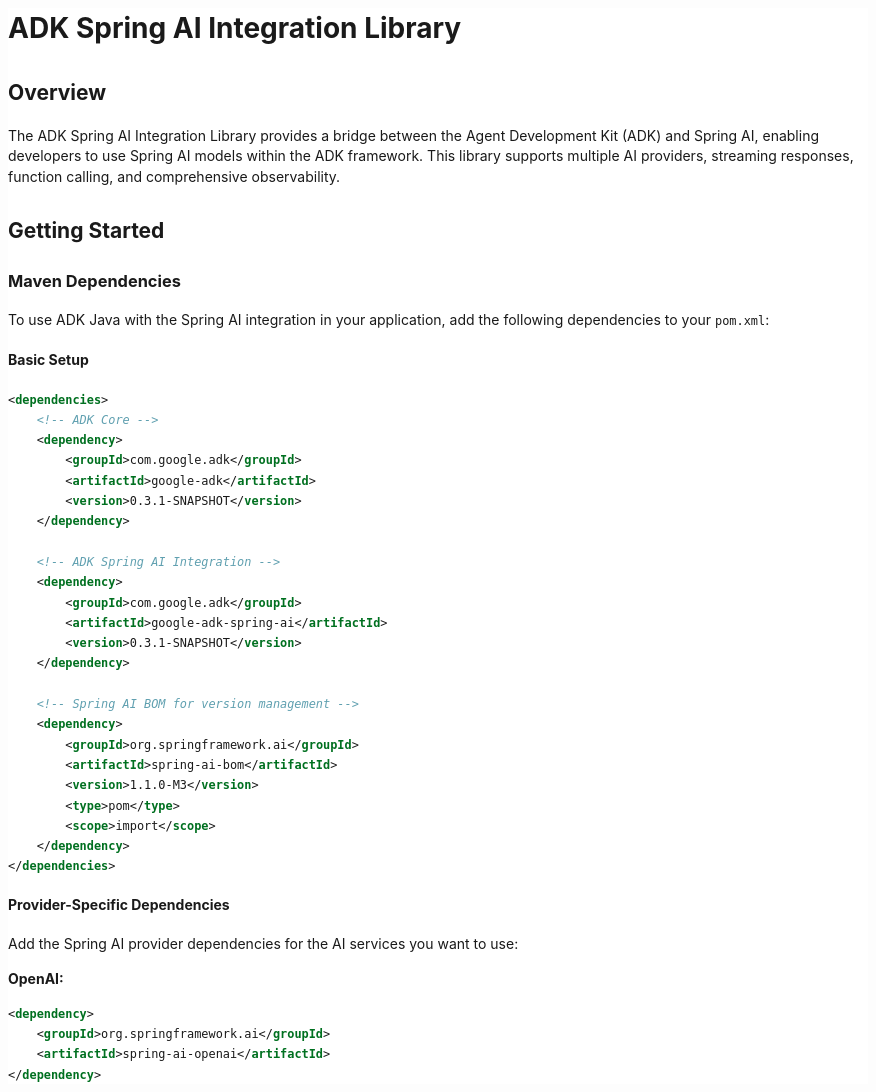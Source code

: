 # ADK Spring AI Integration Library

## Overview

The ADK Spring AI Integration Library provides a bridge between the Agent Development Kit (ADK) and Spring AI, enabling developers to use Spring AI models within the ADK framework. This library supports multiple AI providers, streaming responses, function calling, and comprehensive observability.

## Getting Started

### Maven Dependencies

To use ADK Java with the Spring AI integration in your application, add the following dependencies to your `pom.xml`:

#### Basic Setup

```xml
<dependencies>
    <!-- ADK Core -->
    <dependency>
        <groupId>com.google.adk</groupId>
        <artifactId>google-adk</artifactId>
        <version>0.3.1-SNAPSHOT</version>
    </dependency>

    <!-- ADK Spring AI Integration -->
    <dependency>
        <groupId>com.google.adk</groupId>
        <artifactId>google-adk-spring-ai</artifactId>
        <version>0.3.1-SNAPSHOT</version>
    </dependency>

    <!-- Spring AI BOM for version management -->
    <dependency>
        <groupId>org.springframework.ai</groupId>
        <artifactId>spring-ai-bom</artifactId>
        <version>1.1.0-M3</version>
        <type>pom</type>
        <scope>import</scope>
    </dependency>
</dependencies>
```

#### Provider-Specific Dependencies

Add the Spring AI provider dependencies for the AI services you want to use:

**OpenAI:**
```xml
<dependency>
    <groupId>org.springframework.ai</groupId>
    <artifactId>spring-ai-openai</artifactId>
</dependency>
```
